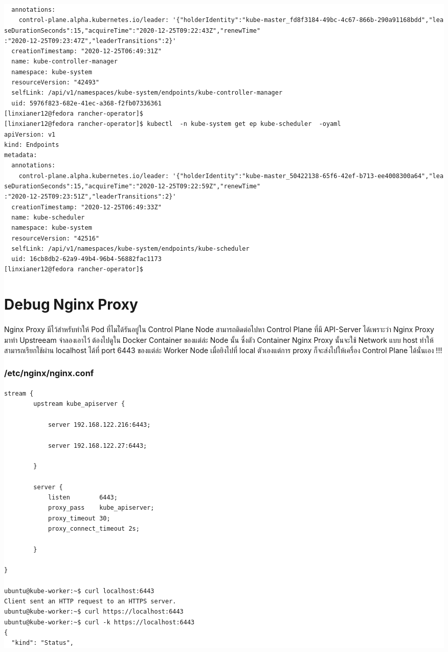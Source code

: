 ```
  annotations:
    control-plane.alpha.kubernetes.io/leader: '{"holderIdentity":"kube-master_fd8f3184-49bc-4c67-866b-290a91168bdd","leaseDurationSeconds":15,"acquireTime":"2020-12-25T09:22:43Z","renewTime"
:"2020-12-25T09:23:47Z","leaderTransitions":2}' 
  creationTimestamp: "2020-12-25T06:49:31Z"
  name: kube-controller-manager
  namespace: kube-system
  resourceVersion: "42493"
  selfLink: /api/v1/namespaces/kube-system/endpoints/kube-controller-manager
  uid: 5976f823-682e-41ec-a368-f2fb07336361
[linxianer12@fedora rancher-operator]$ 
[linxianer12@fedora rancher-operator]$ kubectl  -n kube-system get ep kube-scheduler  -oyaml    
apiVersion: v1
kind: Endpoints
metadata:
  annotations:
    control-plane.alpha.kubernetes.io/leader: '{"holderIdentity":"kube-master_50422138-65f6-42ef-b713-ee4008300a64","leaseDurationSeconds":15,"acquireTime":"2020-12-25T09:22:59Z","renewTime"
:"2020-12-25T09:23:51Z","leaderTransitions":2}' 
  creationTimestamp: "2020-12-25T06:49:33Z"
  name: kube-scheduler
  namespace: kube-system
  resourceVersion: "42516"
  selfLink: /api/v1/namespaces/kube-system/endpoints/kube-scheduler
  uid: 16cb8db2-62a9-49b4-96b4-56882fac1173
[linxianer12@fedora rancher-operator]$ 
```

# Debug Nginx Proxy
Nginx Proxy มีไว้สำหรับทำให้ Pod ที่ไมไ่ด้รันอยู๋ใน Control Plane Node สามารถติดต่อไปหา Control Plane ที่มี API-Server ได้เพราะว่า Nginx Proxy มาทำ Upstreeam จำลองเอาไว้ ต้องไปดูใน Docker Container ของแต่ล่ะ Node นั้น ซึ่งตัว Container Nginx Proxy นั้นจะใช้ Network แบบ host ทำให้สามารถเรียกใช้ผ่าน localhost ได้ที่ port 6443 ของแต่ล่ะ Worker Node เมื่อยิงไปที่ local ตัวเองแต่การ proxy ก็จะส่งไปให้เครื่อง Control Plane ได้นั่นเอง !!!
### /etc/nginx/nginx.conf
```
stream {                                
        upstream kube_apiserver {       
                                        
            server 192.168.122.216:6443;
                                       
            server 192.168.122.27:6443;
                                               
        }                                      
                                               
        server {                         
            listen        6443;          
            proxy_pass    kube_apiserver;
            proxy_timeout 30;                  
            proxy_connect_timeout 2s;          
                                               
        }                                      
                                               
} 

ubuntu@kube-worker:~$ curl localhost:6443
Client sent an HTTP request to an HTTPS server.
ubuntu@kube-worker:~$ curl https://localhost:6443
ubuntu@kube-worker:~$ curl -k https://localhost:6443
{
  "kind": "Status",
```